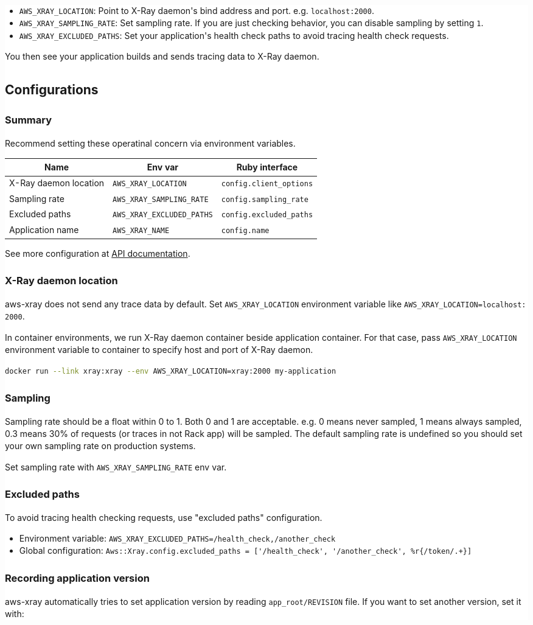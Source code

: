 - `AWS_XRAY_LOCATION`: Point to X-Ray daemon's bind address and port. e.g. `localhost:2000`.
- `AWS_XRAY_SAMPLING_RATE`: Set sampling rate. If you are just checking behavior, you can disable sampling by setting `1`.
- `AWS_XRAY_EXCLUDED_PATHS`: Set your application's health check paths to avoid tracing health check requests.

You then see your application builds and sends tracing data to X-Ray daemon.

## Configurations
### Summary
Recommend setting these operatinal concern via environment variables.

Name | Env var | Ruby interface
-- | -- | --
X-Ray daemon location | `AWS_XRAY_LOCATION` | `config.client_options`
Sampling rate | `AWS_XRAY_SAMPLING_RATE` | `config.sampling_rate`
Excluded paths | `AWS_XRAY_EXCLUDED_PATHS` | `config.excluded_paths`
Application name | `AWS_XRAY_NAME` | `config.name`

See more configuration at [API documentation](http://www.rubydoc.info/gems/aws-xray/Aws/Xray/Configuration).

### X-Ray daemon location
aws-xray does not send any trace data by default. Set `AWS_XRAY_LOCATION` environment variable like `AWS_XRAY_LOCATION=localhost:2000`.

In container environments, we run X-Ray daemon container beside application container.
For that case, pass `AWS_XRAY_LOCATION` environment variable to container to specify host and port of X-Ray daemon.

```bash
docker run --link xray:xray --env AWS_XRAY_LOCATION=xray:2000 my-application
```

### Sampling
Sampling rate should be a float within 0 to 1. Both 0 and 1 are acceptable.
e.g. 0 means never sampled, 1 means always sampled, 0.3 means 30% of requests (or traces in not Rack app) will be sampled.
The default sampling rate is undefined so you should set your own sampling rate on production systems. 

Set sampling rate with `AWS_XRAY_SAMPLING_RATE` env var.

### Excluded paths
To avoid tracing health checking requests, use "excluded paths" configuration.

- Environment variable: `AWS_XRAY_EXCLUDED_PATHS=/health_check,/another_check`
- Global configuration: `Aws::Xray.config.excluded_paths = ['/health_check', '/another_check', %r{/token/.+}]`

### Recording application version
aws-xray automatically tries to set application version by reading `app_root/REVISION` file.
If you want to set another version, set it with:
